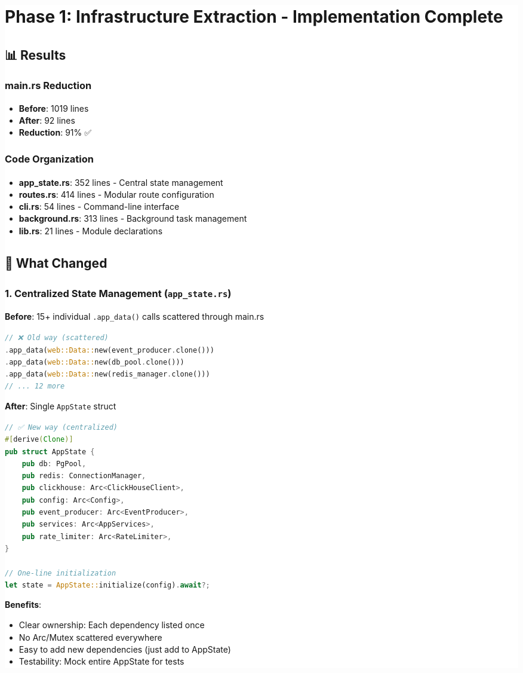 # Phase 1: Infrastructure Extraction - Implementation Complete

## 📊 Results

### main.rs Reduction
- **Before**: 1019 lines
- **After**: 92 lines  
- **Reduction**: 91% ✅

### Code Organization
- **app_state.rs**: 352 lines - Central state management
- **routes.rs**: 414 lines - Modular route configuration
- **cli.rs**: 54 lines - Command-line interface
- **background.rs**: 313 lines - Background task management
- **lib.rs**: 21 lines - Module declarations

## 🎯 What Changed

### 1. **Centralized State Management** (`app_state.rs`)

**Before**: 15+ individual `.app_data()` calls scattered through main.rs
```rust
// ❌ Old way (scattered)
.app_data(web::Data::new(event_producer.clone()))
.app_data(web::Data::new(db_pool.clone()))
.app_data(web::Data::new(redis_manager.clone()))
// ... 12 more
```

**After**: Single `AppState` struct
```rust
// ✅ New way (centralized)
#[derive(Clone)]
pub struct AppState {
    pub db: PgPool,
    pub redis: ConnectionManager,
    pub clickhouse: Arc<ClickHouseClient>,
    pub config: Arc<Config>,
    pub event_producer: Arc<EventProducer>,
    pub services: Arc<AppServices>,
    pub rate_limiter: Arc<RateLimiter>,
}

// One-line initialization
let state = AppState::initialize(config).await?;
```

**Benefits**:
- Clear ownership: Each dependency listed once
- No Arc/Mutex scattered everywhere
- Easy to add new dependencies (just add to AppState)
- Testability: Mock entire AppState for tests

